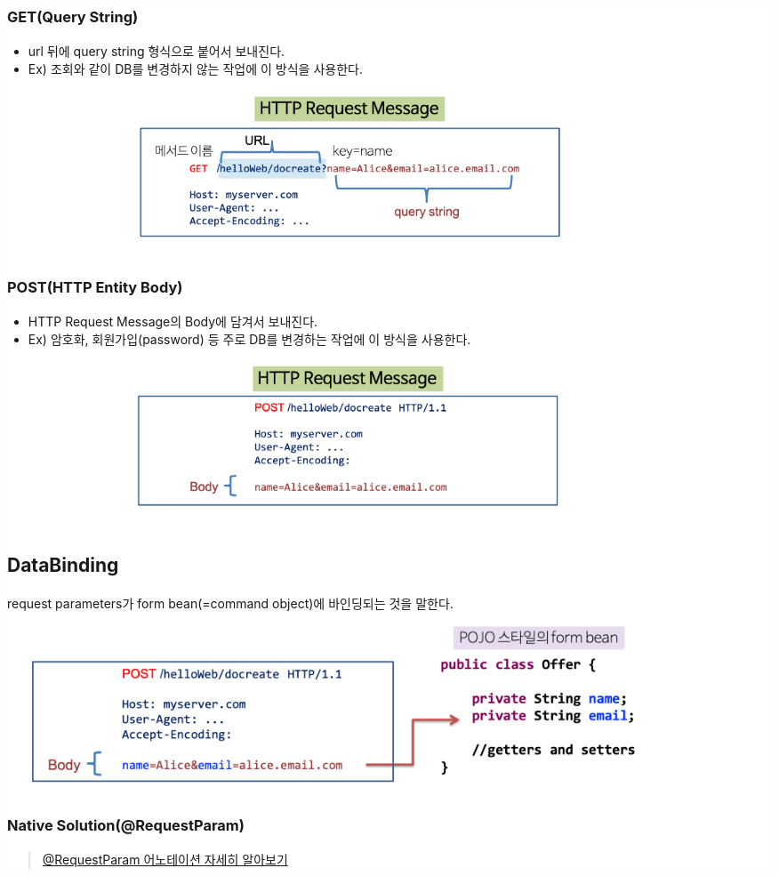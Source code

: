 ### GET(Query String)

  - url 뒤에 query string 형식으로 붙어서 보내진다.
  - Ex) 조회와 같이 DB를 변경하지 않는 작업에 이 방식을 사용한다.

  ![w3](/images/posts/201908/w3.jpg)

### POST(HTTP Entity Body)

  - HTTP Request Message의 Body에 담겨서 보내진다.
  - Ex) 암호화, 회원가입(password) 등 주로 DB를 변경하는 작업에 이 방식을 사용한다.

  ![w4](/images/posts/201908/w4.jpg)

## DataBinding

  request parameters가 form bean(=command object)에 바인딩되는 것을 말한다.

  ![w5](/images/posts/201908/w5.jpg)

### Native Solution(@RequestParam)

  > [@RequestParam 어노테이션 자세히 알아보기](https://baekjungho.github.io/spring-requestparam/)
